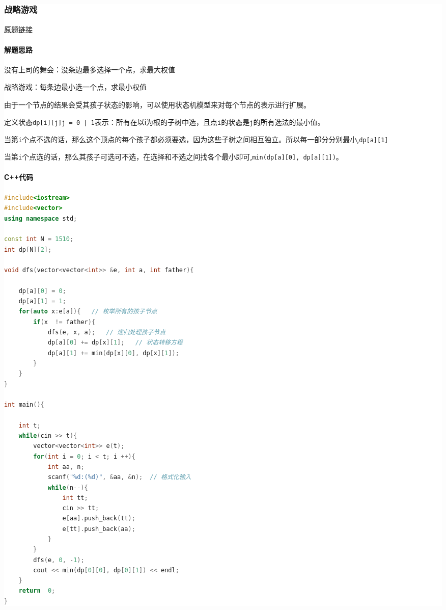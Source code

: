### 战略游戏

[原题链接](https://www.acwing.com/problem/content/325/)

#### 解题思路

没有上司的舞会：没条边最多选择一个点，求最大权值

战略游戏：每条边最小选一个点，求最小权值

由于一个节点的结果会受其孩子状态的影响，可以使用状态机模型来对每个节点的表示进行扩展。

定义状态`dp[i][j]j = 0 | 1`表示：所有在以i为根的子树中选，且点`i`的状态是`j`的所有选法的最小值。

当第`i`个点不选的话，那么这个顶点的每个孩子都必须要选，因为这些子树之间相互独立。所以每一部分分别最小,`dp[a][1]`

当第`i`个点选的话，那么其孩子可选可不选，在选择和不选之间找各个最小即可,`min(dp[a][0], dp[a][1])`。

#### C++代码

```c++
#include<iostream>
#include<vector>
using namespace std;

const int N = 1510;
int dp[N][2];

void dfs(vector<vector<int>> &e, int a, int father){
    
    dp[a][0] = 0;
    dp[a][1] = 1;
    for(auto x:e[a]){   // 枚举所有的孩子节点
        if(x  != father){
            dfs(e, x, a);   // 递归处理孩子节点 
            dp[a][0] += dp[x][1];   // 状态转移方程
            dp[a][1] += min(dp[x][0], dp[x][1]);
        }
    }
}

int main(){
    
    int t;
    while(cin >> t){
        vector<vector<int>> e(t);
        for(int i = 0; i < t; i ++){
            int aa, n;
            scanf("%d:(%d)", &aa, &n);  // 格式化输入
            while(n--){
                int tt;
                cin >> tt;
                e[aa].push_back(tt);
                e[tt].push_back(aa);
            }
        }
        dfs(e, 0, -1);
        cout << min(dp[0][0], dp[0][1]) << endl;  
    }
    return  0;
}
```
